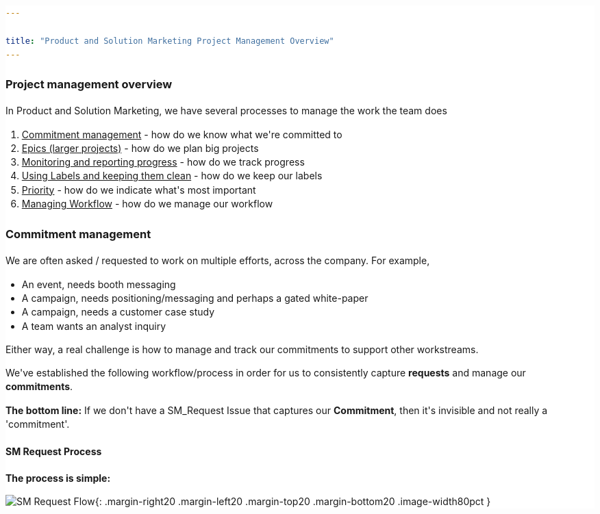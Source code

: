 ```yaml
---

title: "Product and Solution Marketing Project Management Overview"
---
```









### Project management overview

In Product and Solution Marketing, we have several processes to manage the work the team does

1. [Commitment management](https://about.gitlab.com/handbook/marketing/brand-and-product-marketing/product-and-solution-marketing/getting-started/sm-project-management/index.html#commitment-management) - how do we know what we're committed to
1. [Epics (larger projects)](https://about.gitlab.com/handbook/marketing/brand-and-product-marketing/product-and-solution-marketing/getting-started/sm-project-management/index.html#epics-and-milestones---planning-and-tracking-our-work) - how do we plan big projects
1. [Monitoring and reporting progress](https://about.gitlab.com/handbook/marketing/brand-and-product-marketing/product-and-solution-marketing/getting-started/sm-project-management/index.html#metrics-and-kpis-gitlab-insights) - how do we track progress
1. [Using Labels and keeping them clean](https://about.gitlab.com/handbook/marketing/brand-and-product-marketing/product-and-solution-marketing/getting-started/sm-project-management/index.html#labels-and-label-hygiene) - how do we keep our labels
1. [Priority](https://about.gitlab.com/handbook/marketing/brand-and-product-marketing/product-and-solution-marketing/getting-started/sm-project-management/index.html#priority-and-prioritization) - how do we indicate what's most important
1. [Managing Workflow](#example-of-managing-our-workflow) - how do we manage our workflow

### Commitment management

We are often asked / requested to work on multiple efforts, across the company.  For example,
- An event, needs booth messaging
- A campaign, needs positioning/messaging and perhaps a gated white-paper
- A campaign, needs a customer case study
- A team wants an analyst inquiry

Either way, a real challenge is how to manage and track our commitments to support other workstreams.

We've established the following  workflow/process in order for us to consistently capture **requests** and manage our **commitments**.

**The bottom line:**  If we don't have a SM_Request Issue that captures our **Commitment**, then it's invisible and not really a 'commitment'.

#### SM Request Process

**The process is simple:**

![SM Request Flow](https://about.gitlab.com/handbook/marketing/brand-and-product-marketing/product-and-solution-marketing/images/SM_Request_FLow_V5.png){: .margin-right20 .margin-left20 .margin-top20 .margin-bottom20 .image-width80pct }
